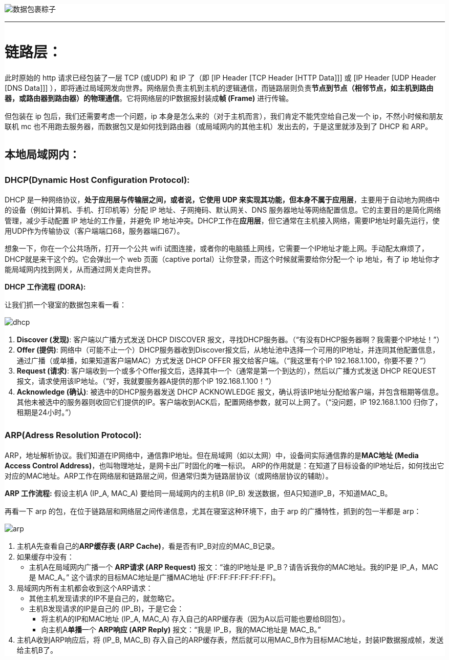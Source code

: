 ![数据包裹粽子](https://picture.cry4o4n0tfound.cn/crywebsite/2025/05/structure.png)

------

# 链路层：

此时原始的 http 请求已经包装了一层 TCP (或UDP) 和 IP 了（即 [IP Header [TCP Header [HTTP Data]]] 或 [IP Header [UDP Header [DNS Data]]] ），即将通过局域网发向世界。网络层负责主机到主机的逻辑通信，而链路层则负责**节点到节点（相邻节点，如主机到路由器，或路由器到路由器）的物理通信**。它将网络层的IP数据报封装成**帧 (Frame)** 进行传输。

但包装在 ip 包后，我们还需要考虑一个问题，ip 本身是怎么来的（对于主机而言），我们肯定不能凭空给自己发一个 ip，不然小时候和朋友联机 mc 也不用跑去服务器，而数据包又是如何找到路由器（或局域网内的其他主机）发出去的，于是这里就涉及到了 DHCP 和 ARP。

## 本地局域网内：

### DHCP(**Dynamic Host Configuration Protocol**):

DHCP 是一种网络协议，**处于应用层与传输层之间，或者说，它使用 UDP 来实现其功能，但本身不属于应用层**，主要用于自动地为网络中的设备（例如计算机、手机、打印机等）分配 IP 地址、子网掩码、默认网关、DNS 服务器地址等网络配置信息。它的主要目的是简化网络管理，减少手动配置 IP 地址的工作量，并避免 IP 地址冲突。DHCP工作在**应用层**，但它通常在主机接入网络，需要IP地址时最先运行，使用UDP作为传输协议（客户端端口68，服务器端口67）。

想象一下，你在一个公共场所，打开一个公共 wifi 试图连接，或者你的电脑插上网线，它需要一个IP地址才能上网。手动配太麻烦了，DHCP就是来干这个的。它会弹出一个 web 页面（captive portal）让你登录，而这个时候就需要给你分配一个 ip 地址，有了 ip 地址你才能局域网内找到网关，从而通过网关走向世界。

**DHCP 工作流程 (DORA):**

让我们抓一个寝室的数据包来看一看：

![dhcp](https://picture.cry4o4n0tfound.cn/crywebsite/2025/05/dhcp.png)

1. **Discover (发现)**: 客户端以广播方式发送 DHCP DISCOVER 报文，寻找DHCP服务器。（“有没有DHCP服务器啊？我需要个IP地址！”）
2. **Offer (提供)**: 网络中（可能不止一个）DHCP服务器收到Discover报文后，从地址池中选择一个可用的IP地址，并连同其他配置信息，通过广播（或单播，如果知道客户端MAC）方式发送 DHCP OFFER 报文给客户端。（“我这里有个IP 192.168.1.100，你要不要？”）
3. **Request (请求)**: 客户端收到一个或多个Offer报文后，选择其中一个（通常是第一个到达的），然后以广播方式发送 DHCP REQUEST 报文，请求使用该IP地址。（“好，我就要服务器A提供的那个IP 192.168.1.100！”）
4. **Acknowledge (确认)**: 被选中的DHCP服务器发送 DHCP ACKNOWLEDGE 报文，确认将该IP地址分配给客户端，并包含租期等信息。其他未被选中的服务器则收回它们提供的IP。客户端收到ACK后，配置网络参数，就可以上网了。（“没问题，IP 192.168.1.100 归你了，租期是24小时。”）

### ARP(Adress Resolution Protocol):

ARP，地址解析协议。我们知道在IP网络中，通信靠IP地址。但在局域网（如以太网）中，设备间实际通信靠的是**MAC地址 (Media Access Control Address)**，也叫物理地址，是网卡出厂时固化的唯一标识。
ARP的作用就是：在知道了目标设备的IP地址后，如何找出它对应的MAC地址。ARP工作在网络层和链路层之间，但通常归类为链路层协议（或网络层协议的辅助）。

**ARP 工作流程:**
假设主机A (IP_A, MAC_A) 要给同一局域网内的主机B (IP_B) 发送数据，但A只知道IP_B，不知道MAC_B。

再看一下 arp 的包，在位于链路层和网络层之间传递信息，尤其在寝室这种环境下，由于 arp 的广播特性，抓到的包一半都是 arp：

![arp](https://picture.cry4o4n0tfound.cn/crywebsite/2025/05/arp.png)

1. 主机A先查看自己的**ARP缓存表 (ARP Cache)**，看是否有IP_B对应的MAC_B记录。
2. 如果缓存中没有：
   - 主机A在局域网内广播一个 **ARP请求 (ARP Request)** 报文：“谁的IP地址是 IP_B？请告诉我你的MAC地址。我的IP是 IP_A，MAC是 MAC_A。” 这个请求的目标MAC地址是广播MAC地址 (FF:FF:FF:FF:FF:FF)。
3. 局域网内所有主机都会收到这个ARP请求：
   - 其他主机发现请求的IP不是自己的，就忽略它。
   - 主机B发现请求的IP是自己的 (IP_B)，于是它会：
     - 将主机A的IP和MAC地址 (IP_A, MAC_A) 存入自己的ARP缓存表（因为A以后可能也要给B回包）。
     - 向主机A**单播**一个 **ARP响应 (ARP Reply)** 报文：“我是 IP_B，我的MAC地址是 MAC_B。”
4. 主机A收到ARP响应后，将 (IP_B, MAC_B) 存入自己的ARP缓存表，然后就可以用MAC_B作为目标MAC地址，封装IP数据报成帧，发送给主机B了。
